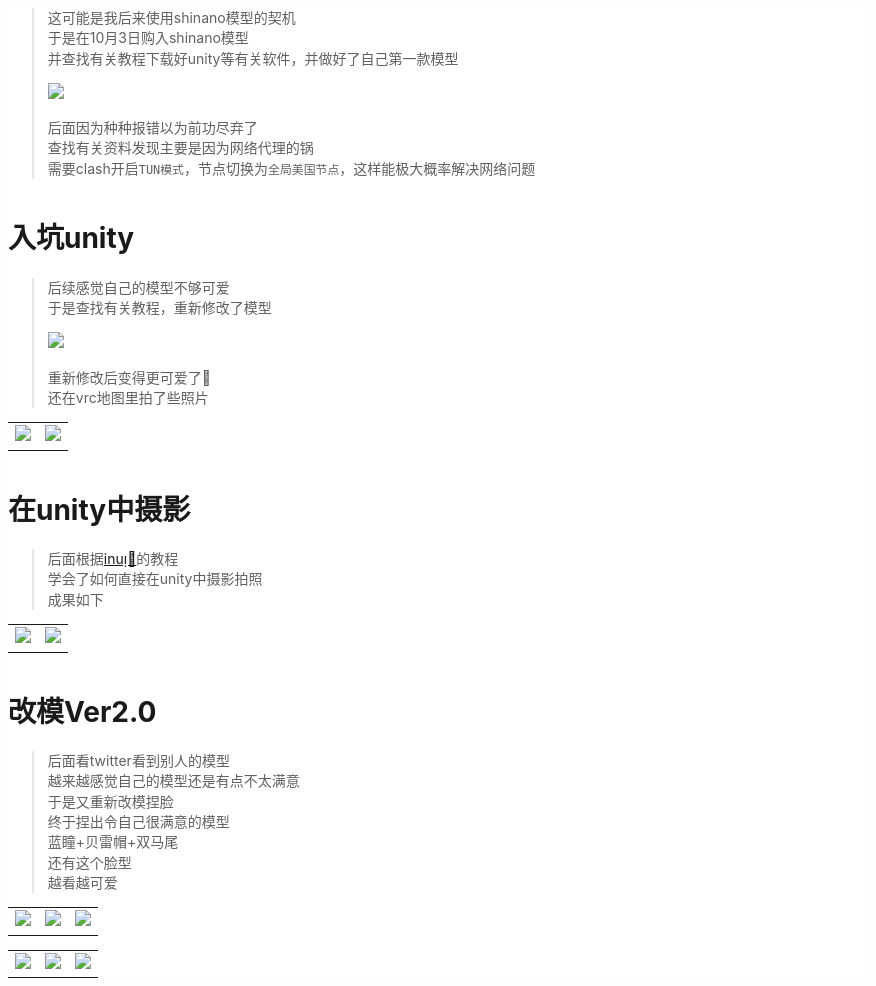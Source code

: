 > 这可能是我后来使用shinano模型的契机  
> 于是在10月3日购入shinano模型  
> 并查找有关教程下载好unity等有关软件，并做好了自己第一款模型  
> <td><img src="https://raw.githubusercontent.com/AULyPc1/aulypc_fuwari_blog/main/picture/mypic/data/vrchat_01/moxing-1.webp" border=0 width=700 height=""></td>
> 
> 后面因为种种报错以为前功尽弃了  
> 查找有关资料发现主要是因为网络代理的锅  
> 需要clash开启``TUN模式``，节点切换为``全局美国节点``，这样能极大概率解决网络问题  

# 入坑unity
> 后续感觉自己的模型不够可爱  
> 于是查找有关教程，重新修改了模型  
> <td><img src="https://raw.githubusercontent.com/AULyPc1/aulypc_fuwari_blog/main/picture/mypic/data/vrchat_01/moxing-2.webp" border=0 width=700 height=""></td>
> 
> 重新修改后变得更可爱了🥰  
> 还在vrc地图里拍了些照片  
<table><tr>
<td><img src="https://raw.githubusercontent.com/AULyPc1/aulypc_fuwari_blog/main/picture/mypic/data/vrchat_01/file_1d206c52-a220-4a2d-9724-9a022171d546_image.webp" border=0 width=400 height="" ></td>
<td><img src="https://raw.githubusercontent.com/AULyPc1/aulypc_fuwari_blog/main/picture/mypic/data/vrchat_01/file_d5e403ab-013b-4642-8e1b-036df3fa6061_image.webp" border=0 width=400 height="" ></td>
</tr></table>

# 在unity中摄影
> 后面根据[inuı̣🐾](https://x.com/inui_VRC)的教程  
> 学会了如何直接在unity中摄影拍照  
> 成果如下  
<table><tr>
<td><img src="https://raw.githubusercontent.com/AULyPc1/aulypc_fuwari_blog/main/picture/mypic/data/vrchat_01/Image-Sequence_001_0000.webp" border=0 width=400 height="" ></td>
<td><img src="https://raw.githubusercontent.com/AULyPc1/aulypc_fuwari_blog/main/picture/mypic/data/vrchat_01/Image-Sequence_003_0000.webp" border=0 width=400 height="" ></td>
</tr></table>

# 改模Ver2.0
> 后面看twitter看到别人的模型  
> 越来越感觉自己的模型还是有点不太满意  
> 于是又重新改模捏脸  
> 终于捏出令自己很满意的模型  
> 蓝瞳+贝雷帽+双马尾  
> 还有这个脸型  
> 越看越可爱  
<table><tr>
<td><img src="https://raw.githubusercontent.com/AULyPc1/aulypc_fuwari_blog/main/picture/mypic/data/vrchat_01/AULyPc1-1852407408691425364-01.webp" border=0 width=300 height="" ></td>
<td><img src="https://raw.githubusercontent.com/AULyPc1/aulypc_fuwari_blog/main/picture/mypic/data/vrchat_01/qiuqian.webp" border=0 width=300 height="" ></td>
<td><img src="https://raw.githubusercontent.com/AULyPc1/aulypc_fuwari_blog/main/picture/mypic/data/vrchat_01/test_004_0000.webp" border=0 width=300 height="" ></td>
</table>
<table>
<td><img src="https://raw.githubusercontent.com/AULyPc1/aulypc_fuwari_blog/main/picture/mypic/data/vrchat_01/shinano_ver1.0.webp" border=0 width=300 height="" ></td>
<td><img src="https://raw.githubusercontent.com/AULyPc1/aulypc_fuwari_blog/main/picture/mypic/data/vrchat_01/background1.webp" border=0 width=300 height="" ></td>
<td><img src="https://raw.githubusercontent.com/AULyPc1/aulypc_fuwari_blog/main/picture/mypic/data/vrchat_01/zhuhe.webp" border=0 width=300 height="" ></td>
</tr></table>